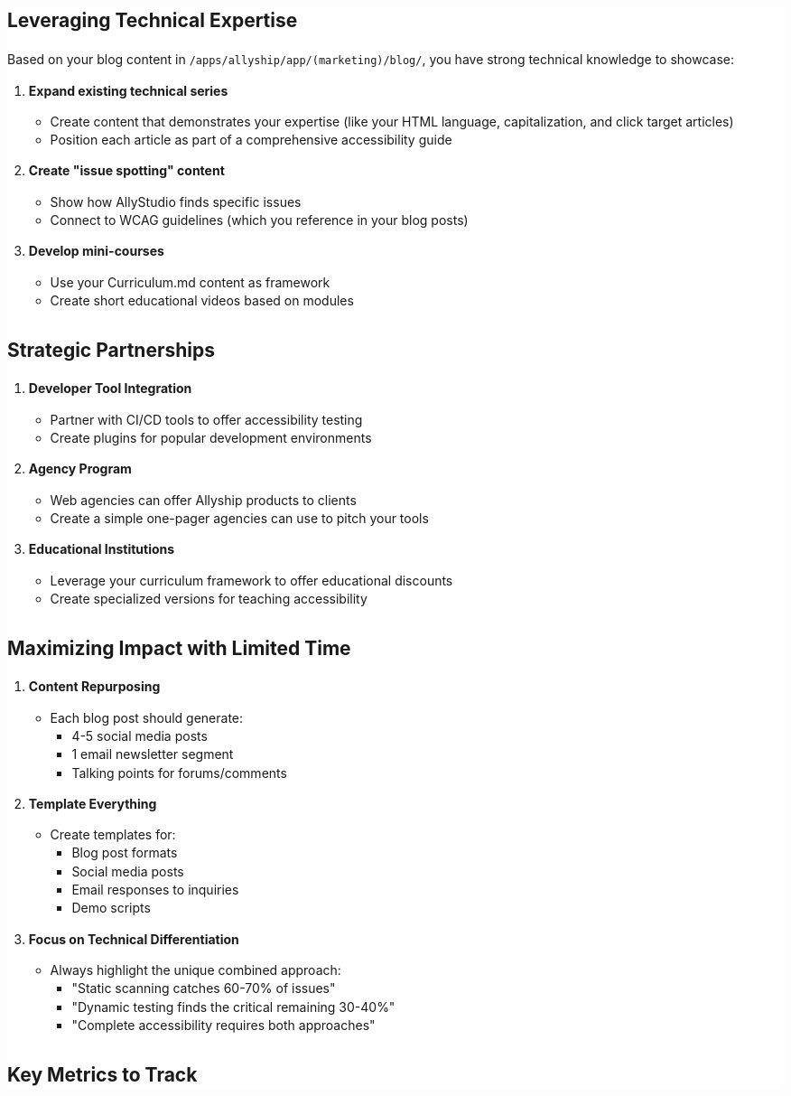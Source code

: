 ## Leveraging Technical Expertise

Based on your blog content in `/apps/allyship/app/(marketing)/blog/`, you have strong technical knowledge to showcase:

1. **Expand existing technical series**
   - Create content that demonstrates your expertise (like your HTML language, capitalization, and click target articles)
   - Position each article as part of a comprehensive accessibility guide

2. **Create "issue spotting" content**
   - Show how AllyStudio finds specific issues
   - Connect to WCAG guidelines (which you reference in your blog posts)

3. **Develop mini-courses**
   - Use your Curriculum.md content as framework
   - Create short educational videos based on modules

## Strategic Partnerships

1. **Developer Tool Integration**
   - Partner with CI/CD tools to offer accessibility testing
   - Create plugins for popular development environments

2. **Agency Program**
   - Web agencies can offer Allyship products to clients
   - Create a simple one-pager agencies can use to pitch your tools

3. **Educational Institutions**
   - Leverage your curriculum framework to offer educational discounts
   - Create specialized versions for teaching accessibility

## Maximizing Impact with Limited Time

1. **Content Repurposing**
   - Each blog post should generate:
     - 4-5 social media posts
     - 1 email newsletter segment
     - Talking points for forums/comments

2. **Template Everything**
   - Create templates for:
     - Blog post formats
     - Social media posts
     - Email responses to inquiries
     - Demo scripts

3. **Focus on Technical Differentiation**
   - Always highlight the unique combined approach:
     - "Static scanning catches 60-70% of issues"
     - "Dynamic testing finds the critical remaining 30-40%"
     - "Complete accessibility requires both approaches"

## Key Metrics to Track
